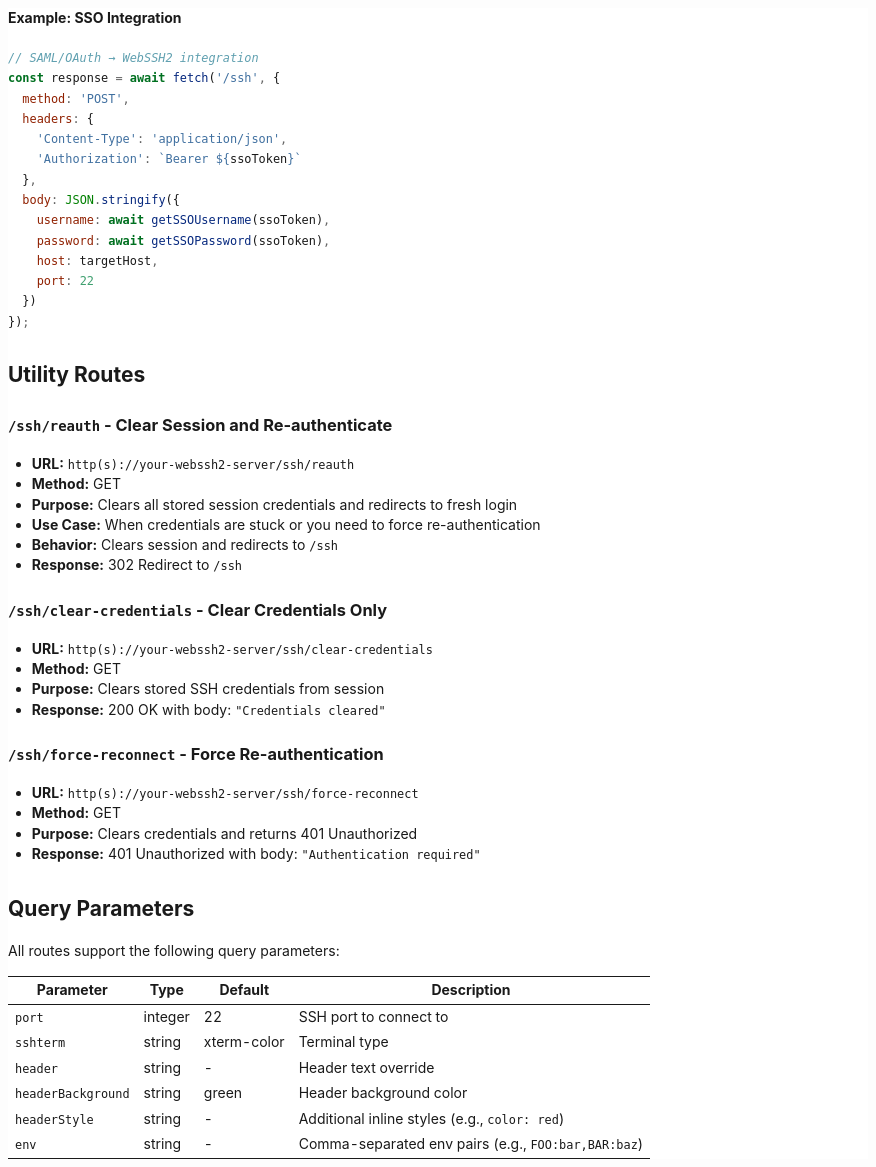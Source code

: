 #### Example: SSO Integration

```javascript
// SAML/OAuth → WebSSH2 integration
const response = await fetch('/ssh', {
  method: 'POST',
  headers: {
    'Content-Type': 'application/json',
    'Authorization': `Bearer ${ssoToken}`
  },
  body: JSON.stringify({
    username: await getSSOUsername(ssoToken),
    password: await getSSOPassword(ssoToken),
    host: targetHost,
    port: 22
  })
});
```

## Utility Routes

### `/ssh/reauth` - Clear Session and Re-authenticate

- **URL:** `http(s)://your-webssh2-server/ssh/reauth`
- **Method:** GET
- **Purpose:** Clears all stored session credentials and redirects to fresh login
- **Use Case:** When credentials are stuck or you need to force re-authentication
- **Behavior:** Clears session and redirects to `/ssh`
- **Response:** 302 Redirect to `/ssh`

### `/ssh/clear-credentials` - Clear Credentials Only

- **URL:** `http(s)://your-webssh2-server/ssh/clear-credentials`
- **Method:** GET
- **Purpose:** Clears stored SSH credentials from session
- **Response:** 200 OK with body: `"Credentials cleared"`

### `/ssh/force-reconnect` - Force Re-authentication

- **URL:** `http(s)://your-webssh2-server/ssh/force-reconnect`
- **Method:** GET
- **Purpose:** Clears credentials and returns 401 Unauthorized
- **Response:** 401 Unauthorized with body: `"Authentication required"`

## Query Parameters

All routes support the following query parameters:

| Parameter | Type | Default | Description |
|-----------|------|---------|-------------|
| `port` | integer | 22 | SSH port to connect to |
| `sshterm` | string | xterm-color | Terminal type |
| `header` | string | - | Header text override |
| `headerBackground` | string | green | Header background color |
| `headerStyle` | string | - | Additional inline styles (e.g., `color: red`) |
| `env` | string | - | Comma-separated env pairs (e.g., `FOO:bar,BAR:baz`) |
